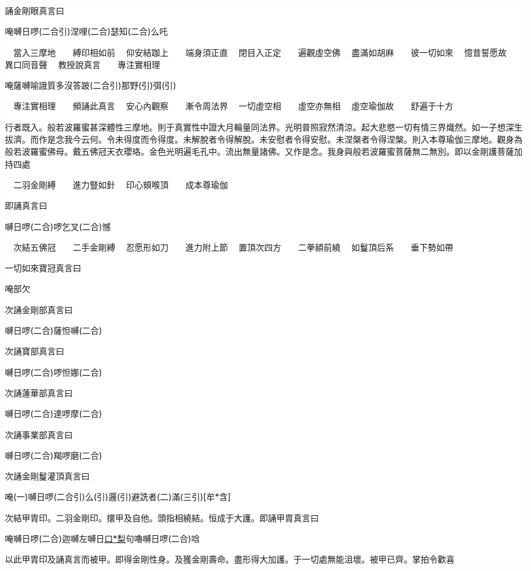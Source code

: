 誦金剛眼真言曰

唵嚩日啰(二合引)涅哩(二合)瑟知(二合)么吒

　當入三摩地　　縛印相如前
　仰安結跏上　　端身須正直
　閉目入正定　　遍觀虛空佛
　盡滿如胡麻　　彼一切如來
　憶昔誓愿故　　異口同音聲
　教授說真言　　專注實相理　

唵薩嚩喻誐質多沒答跛(二合引)那野(引)弭(引)

　專注實相理　　頻誦此真言
　安心內觀察　　漸令周法界
　一切虛空相　　虛空亦無相
　虛空瑜伽故　　舒遍于十方　

行者既入。般若波羅蜜甚深體性三摩地。則于真實性中證大月輪量同法界。光明普照寂然清涼。起大悲愍一切有情三界熾然。如一子想深生拔濟。而作是念我今云何。令未得度而令得度。未解脫者令得解脫。未安慰者令得安慰。未涅槃者令得涅槃。則入本尊瑜伽三摩地。觀身為般若波羅蜜佛母。戴五佛冠天衣瓔珞。金色光明遍毛孔中。流出無量諸佛。又作是念。我身與般若波羅蜜菩薩無二無別。即以金剛護菩薩加持四處

　二羽金剛縛　　進力豎如針
　印心頞喉頂　　成本尊瑜伽　

即誦真言曰

嚩日啰(二合)啰乞叉(二合)憾

　次結五佛冠　　二手金剛縛
　忍愿形如刀　　進力附上節
　置頂次四方　　二拳額前繞
　如鬘頂后系　　垂下勢如帶　

一切如來寶冠真言曰

唵部欠

次誦金剛部真言曰

嚩日啰(二合)薩怛嚩(二合)

次誦寶部真言曰

嚩日啰(二合)啰怛娜(二合)

次誦蓮華部真言曰

嚩日啰(二合)達啰摩(二合)

次誦事業部真言曰

嚩日啰(二合)羯啰磨(二合)

次誦金剛鬘灌頂真言曰

唵(一)嚩日啰(二合引)么(引)邏(引)避詵者(二)滿(三引)[牟*含]

次結甲胄印。二羽金剛印。擐甲及自他。頭指相繞結。恒成于大護。即誦甲胄真言曰

唵嚩日啰(二合)迦嚩左嚩日[口*梨](二合)句嚕嚩日啰(二合)唅

以此甲胄印及誦真言而被甲。即得金剛性身。及獲金剛壽命。盡形得大加護。于一切處無能沮壞。被甲已齊。掌拍令歡喜
